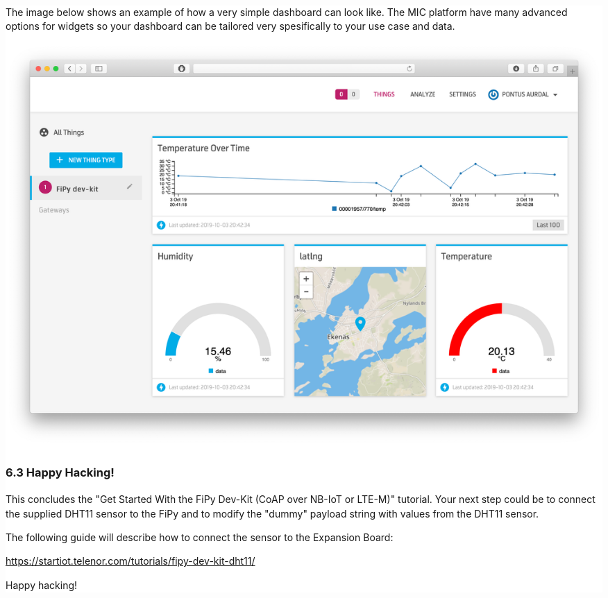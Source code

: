 The image below shows an example of how a very simple dashboard can look like. The MIC platform have many advanced options for widgets so your dashboard can be tailored very spesifically to your use case and data.

![Dashboard](https://github.com/TelenorStartIoT/tutorials/blob/master/01-fipy-coap/assets/13-sample-dashboard.png)

### 6.3 Happy Hacking!

This concludes the "Get Started With the FiPy Dev-Kit (CoAP over NB-IoT or LTE-M)" tutorial. Your next step could be to connect the supplied DHT11 sensor to the FiPy and to modify the "dummy" payload string with values from the DHT11 sensor.

The following guide will describe how to connect the sensor to the Expansion Board:

https://startiot.telenor.com/tutorials/fipy-dev-kit-dht11/

Happy hacking!
